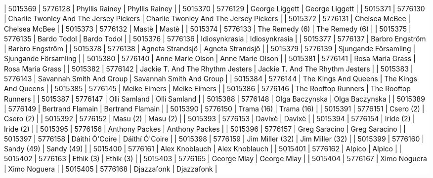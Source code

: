 | 5015369 | 5776128 | Phyllis Rainey | Phyllis Rainey |
| 5015370 | 5776129 | George Liggett | George Liggett |
| 5015371 | 5776130 | Charlie Twonley And The Jersey Pickers | Charlie Twonley And The Jersey Pickers |
| 5015372 | 5776131 | Chelsea McBee | Chelsea McBee |
| 5015373 | 5776132 | Mastè | Mastè |
| 5015374 | 5776133 | The Remedy (6) | The Remedy (6) |
| 5015375 | 5776135 | Bardo Todol | Bardo Todol |
| 5015376 | 5776136 | Idiosynkrasia | Idiosynkrasia |
| 5015377 | 5776137 | Barbro Engström | Barbro Engström |
| 5015378 | 5776138 | Agneta Strandsjö | Agneta Strandsjö |
| 5015379 | 5776139 | Sjungande Församling | Sjungande Församling |
| 5015380 | 5776140 | Anne Marie Olson | Anne Marie Olson |
| 5015381 | 5776141 | Rosa Maria Grass | Rosa Maria Grass |
| 5015382 | 5776142 | Jackie T. And The Rhythm Jesters | Jackie T. And The Rhythm Jesters |
| 5015383 | 5776143 | Savannah Smith And Group | Savannah Smith And Group |
| 5015384 | 5776144 | The Kings And Queens | The Kings And Queens |
| 5015385 | 5776145 | Meike Eimers | Meike Eimers |
| 5015386 | 5776146 | The Rooftop Runners | The Rooftop Runners |
| 5015387 | 5776147 | Olli Samland | Olli Samland |
| 5015388 | 5776148 | Olga Baczynska | Olga Baczynska |
| 5015389 | 5776149 | Bertrand Flamain | Bertrand Flamain |
| 5015390 | 5776150 | Trama (16) | Trama (16) |
| 5015391 | 5776151 | Csero (2) | Csero (2) |
| 5015392 | 5776152 | Masu (2) | Masu (2) |
| 5015393 | 5776153 | Davixè | Davixè |
| 5015394 | 5776154 | Iride (2) | Iride (2) |
| 5015395 | 5776156 | Anthony Packes | Anthony Packes |
| 5015396 | 5776157 | Greg Saracino | Greg Saracino |
| 5015397 | 5776158 | Dáithí Ó'Coire | Dáithí Ó'Coire |
| 5015398 | 5776159 | Jim Miller (32) | Jim Miller (32) |
| 5015399 | 5776160 | Sandy (49) | Sandy (49) |
| 5015400 | 5776161 | Alex Knoblauch | Alex Knoblauch |
| 5015401 | 5776162 | Alpico | Alpico |
| 5015402 | 5776163 | Ethik (3) | Ethik (3) |
| 5015403 | 5776165 | George Mlay | George Mlay |
| 5015404 | 5776167 | Ximo Noguera | Ximo Noguera |
| 5015405 | 5776168 | Djazzafonk | Djazzafonk |